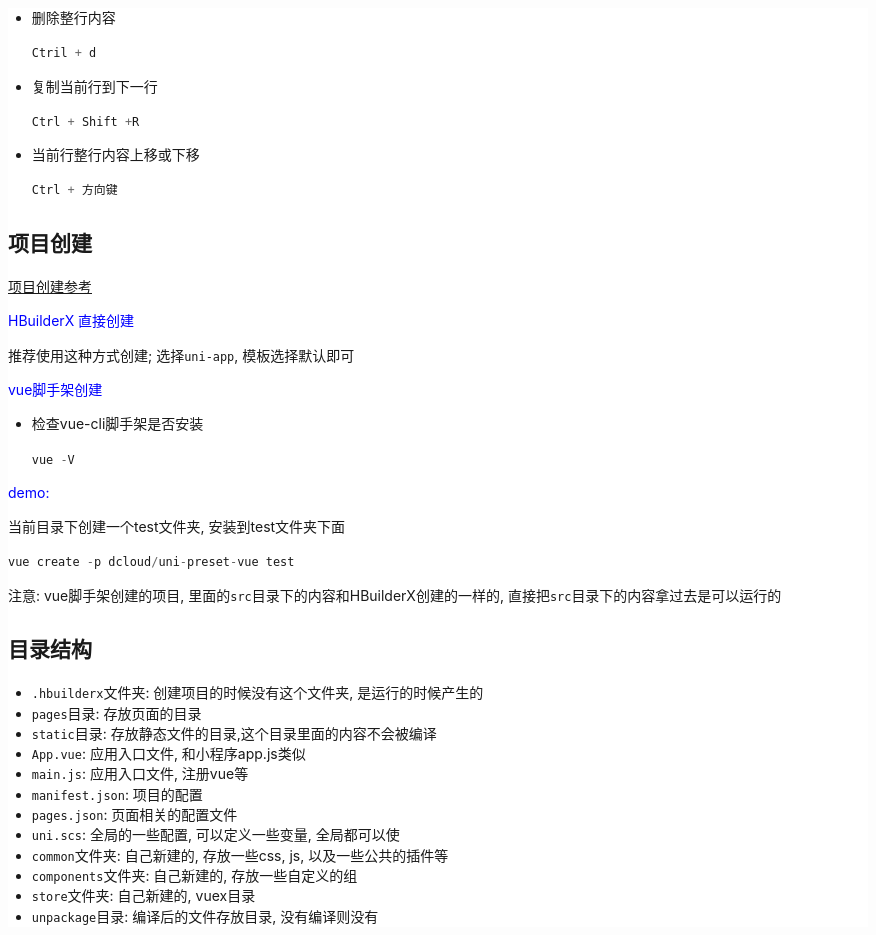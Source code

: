 + 删除整行内容

  ```js
  Ctril + d
  ```

+ 复制当前行到下一行

  ```js
  Ctrl + Shift +R
  ```

+ 当前行整行内容上移或下移

  ```js
  Ctrl + 方向键
  ```

  

## 项目创建

[项目创建参考](https://uniapp.dcloud.io/quickstart-hx)

<font style="color:blue">HBuilderX 直接创建</font>

推荐使用这种方式创建;  选择`uni-app`, 模板选择默认即可

<font style="color:blue">vue脚手架创建</font>

+ 检查vue-cli脚手架是否安装

  ```js
  vue -V
  ```

<font style="color:blue">demo:</font>

当前目录下创建一个test文件夹, 安装到test文件夹下面

```js
vue create -p dcloud/uni-preset-vue test
```

注意: vue脚手架创建的项目, 里面的`src`目录下的内容和HBuilderX创建的一样的, 直接把`src`目录下的内容拿过去是可以运行的

##	目录结构

+ `.hbuilderx`文件夹: 创建项目的时候没有这个文件夹, 是运行的时候产生的
+  `pages`目录: 存放页面的目录
+ `static`目录: 存放静态文件的目录,这个目录里面的内容不会被编译
+ `App.vue`: 应用入口文件, 和小程序app.js类似
+ `main.js`: 应用入口文件, 注册vue等
+ `manifest.json`: 项目的配置
+ `pages.json`: 页面相关的配置文件
+ `uni.scs`: 全局的一些配置, 可以定义一些变量, 全局都可以使
+ `common`文件夹: 自己新建的, 存放一些css, js, 以及一些公共的插件等
+ `components`文件夹: 自己新建的, 存放一些自定义的组
+ `store`文件夹: 自己新建的, vuex目录
+ `unpackage`目录: 编译后的文件存放目录, 没有编译则没有
